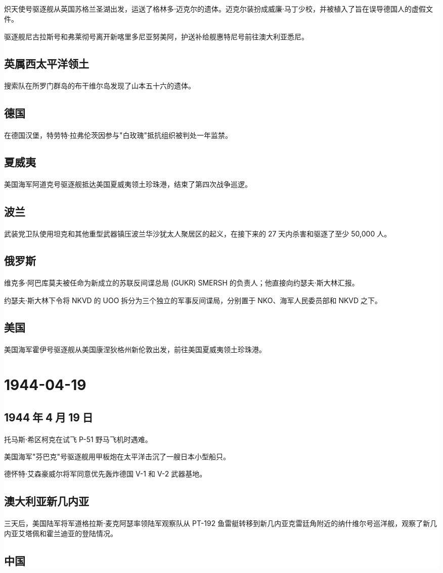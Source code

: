 炽天使号驱逐舰从英国苏格兰圣湖出发，运送了格林多·迈克尔的遗体。迈克尔装扮成威廉·马丁少校，并被植入了旨在误导德国人的虚假文件。

驱逐舰尼古拉斯号和弗莱彻号离开新喀里多尼亚努美阿，护送补给舰惠特尼号前往澳大利亚悉尼。

## 英属西太平洋领土

搜索队在所罗门群岛的布干维尔岛发现了山本五十六的遗体。

## 德国

在德国汉堡，特劳特·拉弗伦茨因参与"白玫瑰"抵抗组织被判处一年监禁。

## 夏威夷

美国海军阿道克号驱逐舰抵达美国夏威夷领土珍珠港，结束了第四次战争巡逻。

## 波兰

武装党卫队使用坦克和其他重型武器镇压波兰华沙犹太人聚居区的起义，在接下来的
27 天内杀害和驱逐了至少 50,000 人。

## 俄罗斯

维克多·阿巴库莫夫被任命为新成立的苏联反间谍总局 (GUKR) SMERSH
的负责人；他直接向约瑟夫·斯大林汇报。

约瑟夫·斯大林下令将 NKVD 的 UOO 拆分为三个独立的军事反间谍局，分别置于
NKO、海军人民委员部和 NKVD 之下。

## 美国

美国海军霍伊号驱逐舰从美国康涅狄格州新伦敦出发，前往美国夏威夷领土珍珠港。



# 1944-04-19

## 1944 年 4 月 19 日

托马斯·希区柯克在试飞 P-51 野马飞机时遇难。

美国海军"芬巴克"号驱逐舰用甲板炮在太平洋击沉了一艘日本小型船只。

德怀特·艾森豪威尔将军同意优先轰炸德国 V-1 和 V-2 武器基地。

## 澳大利亚新几内亚

三天后，美国陆军将军道格拉斯·麦克阿瑟率领陆军观察队从 PT-192
鱼雷艇转移到新几内亚克雷廷角附近的纳什维尔号巡洋舰，观察了新几内亚艾塔佩和霍兰迪亚的登陆情况。

## 中国

